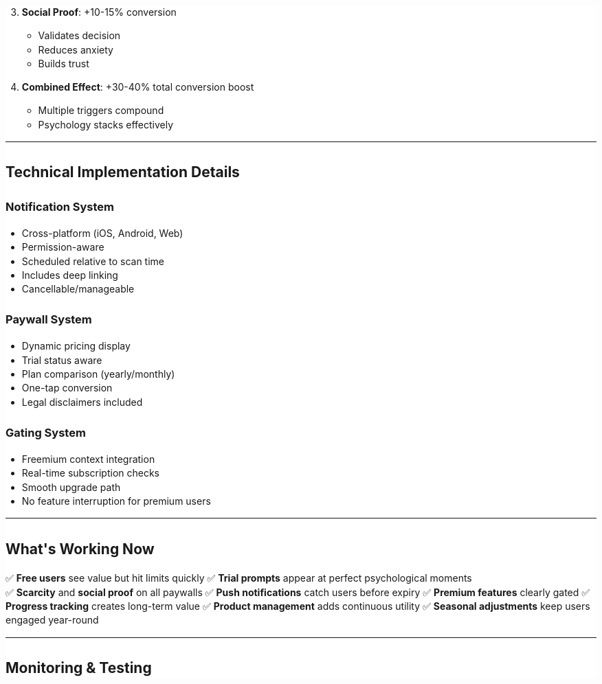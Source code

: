 3. **Social Proof**: +10-15% conversion
   - Validates decision
   - Reduces anxiety
   - Builds trust

4. **Combined Effect**: +30-40% total conversion boost
   - Multiple triggers compound
   - Psychology stacks effectively

---

## Technical Implementation Details

### Notification System
- Cross-platform (iOS, Android, Web)
- Permission-aware
- Scheduled relative to scan time
- Includes deep linking
- Cancellable/manageable

### Paywall System
- Dynamic pricing display
- Trial status aware
- Plan comparison (yearly/monthly)
- One-tap conversion
- Legal disclaimers included

### Gating System
- Freemium context integration
- Real-time subscription checks
- Smooth upgrade path
- No feature interruption for premium users

---

## What's Working Now

✅ **Free users** see value but hit limits quickly
✅ **Trial prompts** appear at perfect psychological moments  
✅ **Scarcity** and **social proof** on all paywalls
✅ **Push notifications** catch users before expiry
✅ **Premium features** clearly gated
✅ **Progress tracking** creates long-term value
✅ **Product management** adds continuous utility
✅ **Seasonal adjustments** keep users engaged year-round

---

## Monitoring & Testing
